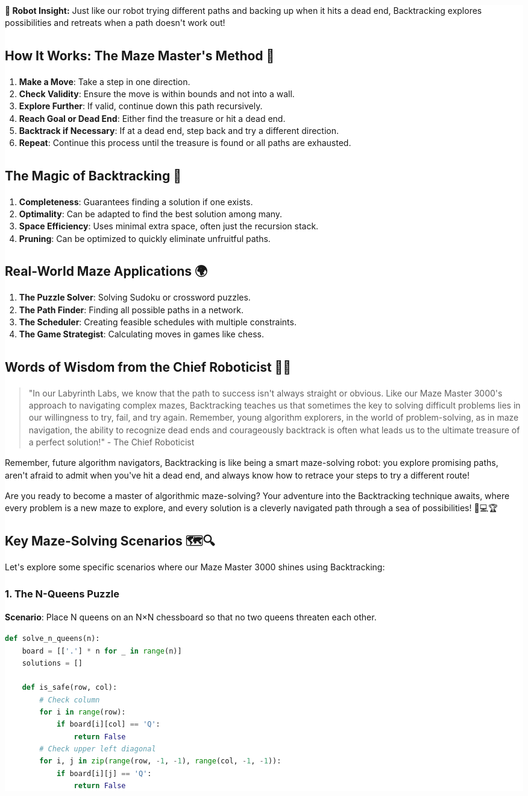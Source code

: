 **🤖 Robot Insight:** Just like our robot trying different paths and backing up when it hits a dead end, Backtracking explores possibilities and retreats when a path doesn't work out!

## How It Works: The Maze Master's Method 🧠

1. **Make a Move**: Take a step in one direction.
2. **Check Validity**: Ensure the move is within bounds and not into a wall.
3. **Explore Further**: If valid, continue down this path recursively.
4. **Reach Goal or Dead End**: Either find the treasure or hit a dead end.
5. **Backtrack if Necessary**: If at a dead end, step back and try a different direction.
6. **Repeat**: Continue this process until the treasure is found or all paths are exhausted.

## The Magic of Backtracking 🌟

1. **Completeness**: Guarantees finding a solution if one exists.
2. **Optimality**: Can be adapted to find the best solution among many.
3. **Space Efficiency**: Uses minimal extra space, often just the recursion stack.
4. **Pruning**: Can be optimized to quickly eliminate unfruitful paths.

## Real-World Maze Applications 🌍

1. **The Puzzle Solver**: Solving Sudoku or crossword puzzles.
2. **The Path Finder**: Finding all possible paths in a network.
3. **The Scheduler**: Creating feasible schedules with multiple constraints.
4. **The Game Strategist**: Calculating moves in games like chess.

## Words of Wisdom from the Chief Roboticist 🧠🔧

> "In our Labyrinth Labs, we know that the path to success isn't always straight or obvious. Like our Maze Master 3000's approach to navigating complex mazes, Backtracking teaches us that sometimes the key to solving difficult problems lies in our willingness to try, fail, and try again. Remember, young algorithm explorers, in the world of problem-solving, as in maze navigation, the ability to recognize dead ends and courageously backtrack is often what leads us to the ultimate treasure of a perfect solution!" - The Chief Roboticist

Remember, future algorithm navigators, Backtracking is like being a smart maze-solving robot: you explore promising paths, aren't afraid to admit when you've hit a dead end, and always know how to retrace your steps to try a different route!

Are you ready to become a master of algorithmic maze-solving? Your adventure into the Backtracking technique awaits, where every problem is a new maze to explore, and every solution is a cleverly navigated path through a sea of possibilities! 🤖💻🏆

## Key Maze-Solving Scenarios 🗺️🔍

Let's explore some specific scenarios where our Maze Master 3000 shines using Backtracking:

### 1. The N-Queens Puzzle
**Scenario**: Place N queens on an N×N chessboard so that no two queens threaten each other.

```python
def solve_n_queens(n):
    board = [['.'] * n for _ in range(n)]
    solutions = []

    def is_safe(row, col):
        # Check column
        for i in range(row):
            if board[i][col] == 'Q':
                return False
        # Check upper left diagonal
        for i, j in zip(range(row, -1, -1), range(col, -1, -1)):
            if board[i][j] == 'Q':
                return False
```